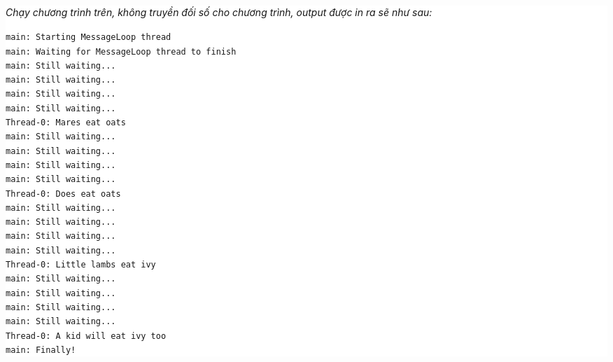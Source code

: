*Chạy chương trình trên, không truyền đối số cho chương trình, output được in ra sẽ như sau:*

```
main: Starting MessageLoop thread
main: Waiting for MessageLoop thread to finish
main: Still waiting...
main: Still waiting...
main: Still waiting...
main: Still waiting...
Thread-0: Mares eat oats
main: Still waiting...
main: Still waiting...
main: Still waiting...
main: Still waiting...
Thread-0: Does eat oats
main: Still waiting...
main: Still waiting...
main: Still waiting...
main: Still waiting...
Thread-0: Little lambs eat ivy
main: Still waiting...
main: Still waiting...
main: Still waiting...
main: Still waiting...
Thread-0: A kid will eat ivy too
main: Finally!
```
